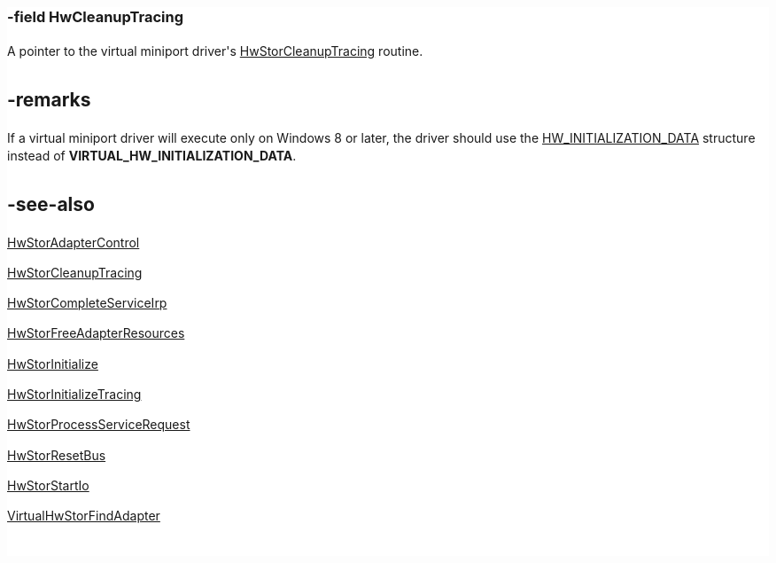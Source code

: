 
### -field HwCleanupTracing

A pointer to the virtual miniport driver's <a href="https://msdn.microsoft.com/library/windows/hardware/ff557372">HwStorCleanupTracing</a> routine.


## -remarks



If a virtual miniport driver will execute only on Windows 8 or later, the driver should use the <a href="https://msdn.microsoft.com/library/windows/hardware/ff559682">HW_INITIALIZATION_DATA</a> structure instead of <b>VIRTUAL_HW_INITIALIZATION_DATA</b>.




## -see-also




<a href="https://msdn.microsoft.com/library/windows/hardware/ff557365">HwStorAdapterControl</a>



<a href="https://msdn.microsoft.com/library/windows/hardware/ff557372">HwStorCleanupTracing</a>



<a href="https://msdn.microsoft.com/library/windows/hardware/ff557379">HwStorCompleteServiceIrp</a>



<a href="https://msdn.microsoft.com/library/windows/hardware/ff557392">HwStorFreeAdapterResources</a>



<a href="https://msdn.microsoft.com/library/windows/hardware/ff557396">HwStorInitialize</a>



<a href="https://msdn.microsoft.com/library/windows/hardware/ff557402">HwStorInitializeTracing</a>



<a href="https://msdn.microsoft.com/library/windows/hardware/ff557410">HwStorProcessServiceRequest</a>



<a href="https://msdn.microsoft.com/library/windows/hardware/ff557415">HwStorResetBus</a>



<a href="https://msdn.microsoft.com/library/windows/hardware/ff557423">HwStorStartIo</a>



<a href="https://msdn.microsoft.com/library/windows/hardware/ff568008">VirtualHwStorFindAdapter</a>
 

 

